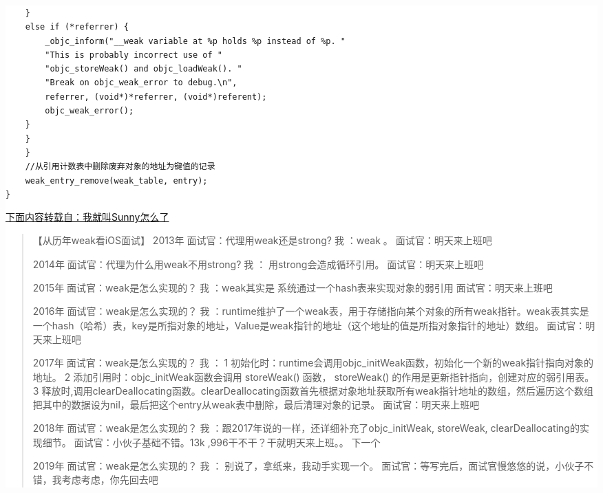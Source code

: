 ```
	}
	else if (*referrer) {
		_objc_inform("__weak variable at %p holds %p instead of %p. "
		"This is probably incorrect use of "
		"objc_storeWeak() and objc_loadWeak(). "
		"Break on objc_weak_error to debug.\n", 
		referrer, (void*)*referrer, (void*)referent);
		objc_weak_error();
	}
	}
	}
	//从引用计数表中删除废弃对象的地址为键值的记录
	weak_entry_remove(weak_table, entry);
}

```







[下面内容转载自：我就叫Sunny怎么了](https://weibo.com/u/1364395395?from=myfollow_all&is_all=1#_rnd1543404448122)


>【从历年weak看iOS面试】
>2013年
>面试官：代理用weak还是strong?
>我 ：weak 。 
>面试官：明天来上班吧
>
>2014年
>面试官：代理为什么用weak不用strong?
>我 ： 用strong会造成循环引用。
>面试官：明天来上班吧
>
>2015年
>面试官：weak是怎么实现的？
>我 ：weak其实是 系统通过一个hash表来实现对象的弱引用
>面试官：明天来上班吧
>
>2016年
>面试官：weak是怎么实现的？
>我 ：runtime维护了一个weak表，用于存储指向某个对象的所有weak指针。weak表其实是一个hash（哈希）表，key是所指对象的地址，Value是weak指针的地址（这个地址的值是所指对象指针的地址）数组。
>面试官：明天来上班吧
>
>2017年
>面试官：weak是怎么实现的？
>我 ：    1    初始化时：runtime会调用objc_initWeak函数，初始化一个新的weak指针指向对象的地址。
>2       添加引用时：objc_initWeak函数会调用 storeWeak() 函数， storeWeak() 的作用是更新指针指向，创建对应的弱引用表。
>3    释放时,调用clearDeallocating函数。clearDeallocating函数首先根据对象地址获取所有weak指针地址的数组，然后遍历这个数组把其中的数据设为nil，最后把这个entry从weak表中删除，最后清理对象的记录。
面试官：明天来上班吧
>
>2018年
>面试官：weak是怎么实现的？
>我 ：跟2017年说的一样，还详细补充了objc_initWeak, storeWeak, clearDeallocating的实现细节。
>面试官：小伙子基础不错。13k ,996干不干？干就明天来上班。。   下一个
>
>2019年
>面试官：weak是怎么实现的？
>我 ：     别说了，拿纸来，我动手实现一个。
>面试官：等写完后，面试官慢悠悠的说，小伙子不错，我考虑考虑，你先回去吧

